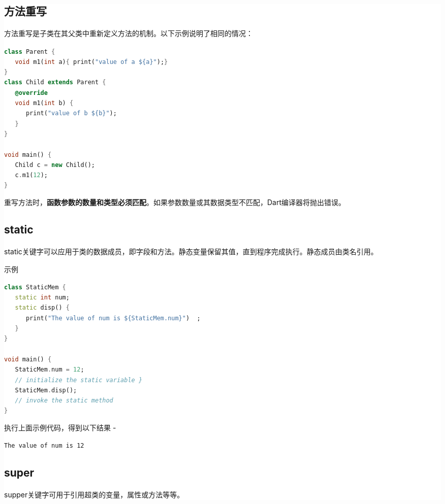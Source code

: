 ## 方法重写

方法重写是子类在其父类中重新定义方法的机制。以下示例说明了相同的情况：

```dart
class Parent { 
   void m1(int a){ print("value of a ${a}");} 
}  
class Child extends Parent { 
   @override 
   void m1(int b) { 
      print("value of b ${b}"); 
   } 
}

void main() { 
   Child c = new Child(); 
   c.m1(12); 
} 
```

重写方法时，**函数参数的数量和类型必须匹配**。如果参数数量或其数据类型不匹配，Dart编译器将抛出错误。

## static

static关键字可以应用于类的数据成员，即字段和方法。静态变量保留其值，直到程序完成执行。静态成员由类名引用。

示例

```dart
class StaticMem { 
   static int num;  
   static disp() { 
      print("The value of num is ${StaticMem.num}")  ; 
   } 
}  

void main() { 
   StaticMem.num = 12;  
   // initialize the static variable } 
   StaticMem.disp();   
   // invoke the static method 
}
```

执行上面示例代码，得到以下结果 - 

```
The value of num is 12
```

## super

supper关键字可用于引用超类的变量，属性或方法等等。
